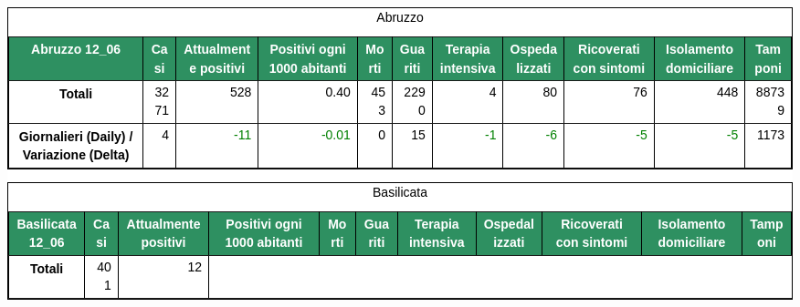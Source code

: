 <table style=" color:black; font-size:12; font-family:arial; text-align:center; " cellpadding="2.5" cellspacing="0" border="1" bordercolor="black" bgcolor="#FFFFFF">
			<caption>Abruzzo</caption>
			<tr style="color:#FFFFFF;background:#2E9061">
				<th>Abruzzo 12_06</th>
				<th>Casi</th>
				<th>Attualmente positivi</th>
				<th>Positivi ogni 1000 abitanti</th>
				<th>Morti</th>
				<th>Guariti</th>
				<th>Terapia intensiva</th>
				<th>Ospedalizzati</th>
				<th>Ricoverati con sintomi</th>
				<th>Isolamento domiciliare</th>
				<th>Tamponi</th>
			</tr>
			<tr>
				<th>Totali</th>
				<td align="right"> 3271</td>
				<td align="right"> 528</td>
				<td align="right"> 0.40</td>
				<td align="right"> 453</td>
				<td align="right"> 2290</td>
				<td align="right"> 4</td>
				<td align="right"> 80</td>
				<td align="right"> 76</td>
				<td align="right"> 448</td>
				<td align="right"> 88739</td>
			</tr>
			<tr>
				<th>Giornalieri (Daily) / Variazione (Delta)</th>
				<td align="right"> 4</td>
				<td align="right" style=" color:green; "> -11</td>
				<td align="right" style=" color:green; "> -0.01</td>
				<td align="right"> 0</td>
				<td align="right"> 15</td>
				<td align="right" style=" color:green; "> -1</td>
				<td align="right" style=" color:green; "> -6</td>
				<td align="right" style=" color:green; "> -5</td>
				<td align="right" style=" color:green; "> -5</td>
				<td align="right"> 1173</td>
			</tr>
</table>

<table style=" color:black; font-size:12; font-family:arial; text-align:center; " cellpadding="2.5" cellspacing="0" border="1" bordercolor="black" bgcolor="#FFFFFF">
			<caption>Basilicata</caption>
			<tr style="color:#FFFFFF;background:#2E9061">
				<th>Basilicata 12_06</th>
				<th>Casi</th>
				<th>Attualmente positivi</th>
				<th>Positivi ogni 1000 abitanti</th>
				<th>Morti</th>
				<th>Guariti</th>
				<th>Terapia intensiva</th>
				<th>Ospedalizzati</th>
				<th>Ricoverati con sintomi</th>
				<th>Isolamento domiciliare</th>
				<th>Tamponi</th>
			</tr>
			<tr>
				<th>Totali</th>
				<td align="right"> 401</td>
				<td align="right"> 12</td>